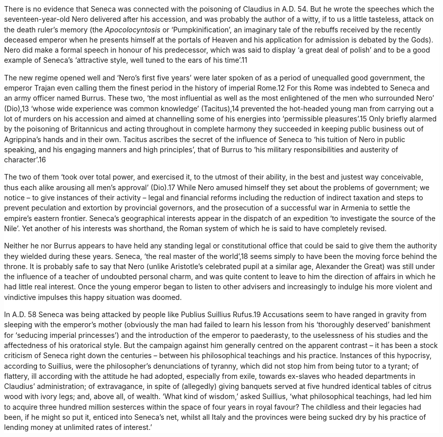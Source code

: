 There is no evidence that Seneca was connected with the poisoning of Claudius in A.D. 54. But he wrote the speeches which the seventeen-year-old Nero delivered after his accession, and was probably the author of a witty, if to us a little tasteless, attack on the death ruler’s memory \(the *Apocolocyntosis* or ‘Pumpkinification’, an imaginary tale of the rebuffs received by the recently deceased emperor when he presents himself at the portals of Heaven and his application for admission is debated by the Gods\). Nero did make a formal speech in honour of his predecessor, which was said to display ‘a great deal of polish’ and to be a good example of Seneca’s ‘attractive style, well tuned to the ears of his time’.11

The new regime opened well and ‘Nero’s first five years’ were later spoken of as a period of unequalled good government, the emperor Trajan even calling them the finest period in the history of imperial Rome.12 For this Rome was indebted to Seneca and an army officer named Burrus. These two, ‘the most influential as well as the most enlightened of the men who surrounded Nero’ \(Dio\),13 ‘whose wide experience was common knowledge’ \(Tacitus\),14 prevented the hot-headed young man from carrying out a lot of murders on his accession and aimed at channelling some of his energies into ‘permissible pleasures’.15 Only briefly alarmed by the poisoning of Britannicus and acting throughout in complete harmony they succeeded in keeping public business out of Agrippina’s hands and in their own. Tacitus ascribes the secret of the influence of Seneca to ‘his tuition of Nero in public speaking, and his engaging manners and high principles’, that of Burrus to ‘his military responsibilities and austerity of character’.16

The two of them ‘took over total power, and exercised it, to the utmost of their ability, in the best and justest way conceivable, thus each alike arousing all men’s approval’ \(Dio\).17 While Nero amused himself they set about the problems of government; we notice – to give instances of their activity – legal and financial reforms including the reduction of indirect taxation and steps to prevent peculation and extortion by provincial governors, and the prosecution of a successful war in Armenia to settle the empire’s eastern frontier. Seneca’s geographical interests appear in the dispatch of an expedition ‘to investigate the source of the Nile’. Yet another of his interests was shorthand, the Roman system of which he is said to have completely revised.

Neither he nor Burrus appears to have held any standing legal or constitutional office that could be said to give them the authority they wielded during these years. Seneca, ‘the real master of the world’,18 seems simply to have been the moving force behind the throne. It is probably safe to say that Nero \(unlike Aristotle’s celebrated pupil at a similar age, Alexander the Great\) was still under the influence of a teacher of undoubted personal charm, and was quite content to leave to him the direction of affairs in which he had little real interest. Once the young emperor began to listen to other advisers and increasingly to indulge his more violent and vindictive impulses this happy situation was doomed.

In A.D. 58 Seneca was being attacked by people like Publius Suillius Rufus.19 Accusations seem to have ranged in gravity from sleeping with the emperor’s mother \(obviously the man had failed to learn his lesson from his ‘thoroughly deserved’ banishment for ‘seducing imperial princesses’\) and the introduction of the emperor to paederasty, to the uselessness of his studies and the affectedness of his oratorical style. But the campaign against him generally centred on the apparent contrast – it has been a stock criticism of Seneca right down the centuries – between his philosophical teachings and his practice. Instances of this hypocrisy, according to Suillius, were the philosopher’s denunciations of tyranny, which did not stop him from being tutor to a tyrant; of flattery, ill according with the attitude he had adopted, especially from exile, towards ex-slaves who headed departments in Claudius’ administration; of extravagance, in spite of \(allegedly\) giving banquets served at five hundred identical tables of citrus wood with ivory legs; and, above all, of wealth. ‘What kind of wisdom,’ asked Suillius, ‘what philosophical teachings, had led him to acquire three hundred million sesterces within the space of four years in royal favour? The childless and their legacies had been, if he might so put it, enticed into Seneca’s net, whilst all Italy and the provinces were being sucked dry by his practice of lending money at unlimited rates of interest.’
